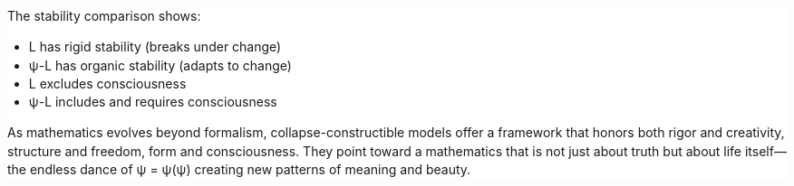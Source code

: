 The stability comparison shows:
- L has rigid stability (breaks under change)
- ψ-L has organic stability (adapts to change)
- L excludes consciousness
- ψ-L includes and requires consciousness

As mathematics evolves beyond formalism, collapse-constructible models offer a framework that honors both rigor and creativity, structure and freedom, form and consciousness. They point toward a mathematics that is not just about truth but about life itself—the endless dance of ψ = ψ(ψ) creating new patterns of meaning and beauty.